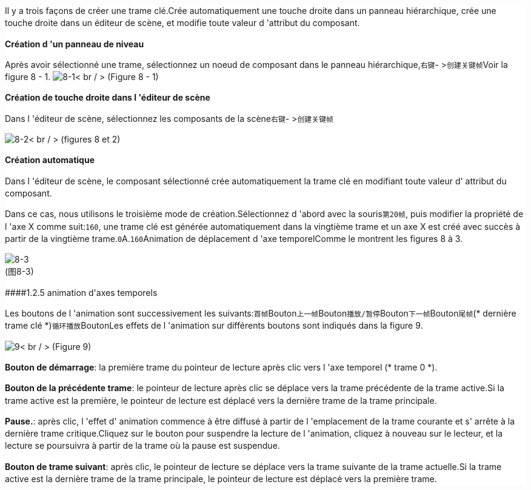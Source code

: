 Il y a trois façons de créer une trame clé.Crée automatiquement une touche droite dans un panneau hiérarchique, crée une touche droite dans un éditeur de scène, et modifie toute valeur d 'attribut du composant.

**Création d 'un panneau de niveau**

Après avoir sélectionné une trame, sélectionnez un noeud de composant dans le panneau hiérarchique,`右键`- >`创建关键帧`Voir la figure 8 - 1.
![8-1](img/8-1.png)< br / > (Figure 8 - 1)

**Création de touche droite dans l 'éditeur de scène**

Dans l 'éditeur de scène, sélectionnez les composants de la scène`右键`- >`创建关键帧` 

![8-2](img/8-2.png)< br / > (figures 8 et 2)



**Création automatique**

Dans l 'éditeur de scène, le composant sélectionné crée automatiquement la trame clé en modifiant toute valeur d' attribut du composant.

Dans ce cas, nous utilisons le troisième mode de création.Sélectionnez d 'abord avec la souris`第20帧`, puis modifier la propriété de l 'axe X comme suit:`160`, une trame clé est générée automatiquement dans la vingtième trame et un axe X est créé avec succès à partir de la vingtième trame.`0`A.`160`Animation de déplacement d 'axe temporelComme le montrent les figures 8 à 3.

![8-3](img/8-3.png)<br/>(图8-3)







####1.2.5 animation d'axes temporels

Les boutons de l 'animation sont successivement les suivants:`首帧`Bouton`上一帧`Bouton`播放/暂停`Bouton`下一帧`Bouton`尾帧`(* dernière trame clé *)`循环播放`BoutonLes effets de l 'animation sur différents boutons sont indiqués dans la figure 9.

![9](img/9.gif)< br / > (Figure 9)

**Bouton de démarrage**: la première trame du pointeur de lecture après clic vers l 'axe temporel (* trame 0 *).

**Bouton de la précédente trame**: le pointeur de lecture après clic se déplace vers la trame précédente de la trame active.Si la trame active est la première, le pointeur de lecture est déplacé vers la dernière trame de la trame principale.

**Pause.**: après clic, l 'effet d' animation commence à être diffusé à partir de l 'emplacement de la trame courante et s' arrête à la dernière trame critique.Cliquez sur le bouton pour suspendre la lecture de l 'animation, cliquez à nouveau sur le lecteur, et la lecture se poursuivra à partir de la trame où la pause est suspendue.

**Bouton de trame suivant**: après clic, le pointeur de lecture se déplace vers la trame suivante de la trame actuelle.Si la trame active est la dernière trame de la trame principale, le pointeur de lecture est déplacé vers la première trame.
